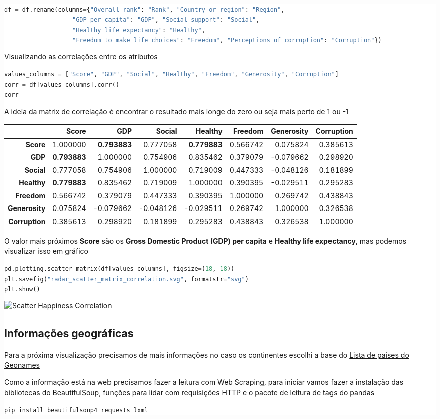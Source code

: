 ```python
df = df.rename(columns={"Overall rank": "Rank", "Country or region": "Region",
                   "GDP per capita": "GDP", "Social support": "Social",
                   "Healthy life expectancy": "Healthy",
                   "Freedom to make life choices": "Freedom", "Perceptions of corruption": "Corruption"})
```

Visualizando as correlações entre os atributos

```python
values_columns = ["Score", "GDP", "Social", "Healthy", "Freedom", "Generosity", "Corruption"]
corr = df[values_columns].corr()
corr
```

A ideia da matrix de correlação é encontrar o resultado mais longe do zero ou seja mais perto de 1 ou -1

|                |    **Score** |      **GDP** | **Social** |  **Healthy** | **Freedom** | **Generosity** | **Corruption** |
| -------------: | -----------: | -----------: | ---------: | -----------: | ----------: | -------------: | -------------: |
|      **Score** |     1.000000 | **0.793883** |   0.777058 | **0.779883** |    0.566742 |       0.075824 |       0.385613 |
|        **GDP** | **0.793883** |     1.000000 |   0.754906 |     0.835462 |    0.379079 |      -0.079662 |       0.298920 |
|     **Social** |     0.777058 |     0.754906 |   1.000000 |     0.719009 |    0.447333 |      -0.048126 |       0.181899 |
|    **Healthy** | **0.779883** |     0.835462 |   0.719009 |     1.000000 |    0.390395 |      -0.029511 |       0.295283 |
|    **Freedom** |     0.566742 |     0.379079 |   0.447333 |     0.390395 |    1.000000 |       0.269742 |       0.438843 |
| **Generosity** |     0.075824 |    -0.079662 |  -0.048126 |    -0.029511 |    0.269742 |       1.000000 |       0.326538 |
| **Corruption** |     0.385613 |     0.298920 |   0.181899 |     0.295283 |    0.438843 |       0.326538 |       1.000000 |

O valor mais próximos **Score** são os **Gross Domestic Product (GDP) per capita** e **Healthy life expectancy**, mas podemos visualizar isso em gráfico

```python
pd.plotting.scatter_matrix(df[values_columns], figsize=(18, 18))
plt.savefig("radar_scatter_matrix_correlation.svg", formatstr="svg")
plt.show()
```

![Scatter Happiness Correlation](/figures/radar_scatter_matrix_correlation.svg)

## Informações geográficas

Para a próxima visualização precisamos de mais informações no caso os continentes escolhi a base do [Lista de paises do Geonames](https://www.geonames.org/countries/)

Como a informação está na web precisamos fazer a leitura com Web Scraping, para iniciar vamos fazer a instalação das bibliotecas do BeautifulSoup, funções para lidar com requisições HTTP e o pacote de leitura de tags do pandas

```bash
pip install beautifulsoup4 requests lxml
```
